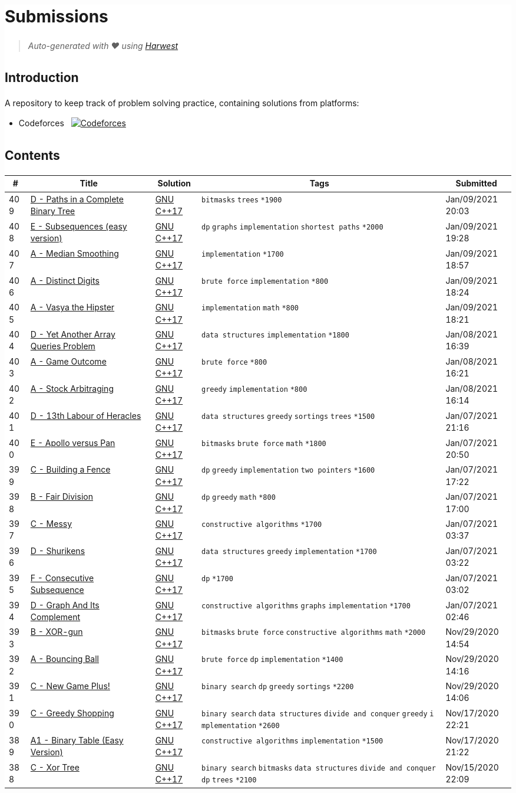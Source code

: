 Submissions
======================
> *Auto-generated with ❤ using [Harwest](https://github.com/nileshsah/harwest-tool)*

## Introduction

A repository to keep track of problem solving practice, containing solutions from platforms:
* Codeforces &nbsp; [![Codeforces](https://run.kaist.ac.kr/badges/codeforces/Bruteforceman.svg)](https://codeforces.com/profile/Bruteforceman)


## Contents

| # | Title | Solution | Tags | Submitted |
|---| ----- | -------- | ---- | --------- |
409 | [D - Paths in a Complete Binary Tree](https://codeforces.com/contest/792/problem/D) | [GNU C++17](./codeforces/792/D.cpp) | `bitmasks` `trees` `*1900` | Jan/09/2021 20:03 | 
408 | [E - Subsequences (easy version)](https://codeforces.com/contest/1183/problem/E) | [GNU C++17](./codeforces/1183/E.cpp) | `dp` `graphs` `implementation` `shortest paths` `*2000` | Jan/09/2021 19:28 | 
407 | [A - Median Smoothing](https://codeforces.com/contest/590/problem/A) | [GNU C++17](./codeforces/590/A.cpp) | `implementation` `*1700` | Jan/09/2021 18:57 | 
406 | [A - Distinct Digits](https://codeforces.com/contest/1228/problem/A) | [GNU C++17](./codeforces/1228/A.cpp) | `brute force` `implementation` `*800` | Jan/09/2021 18:24 | 
405 | [A - Vasya the Hipster](https://codeforces.com/contest/581/problem/A) | [GNU C++17](./codeforces/581/A.cpp) | `implementation` `math` `*800` | Jan/09/2021 18:21 | 
404 | [D - Yet Another Array Queries Problem](https://codeforces.com/contest/863/problem/D) | [GNU C++17](./codeforces/863/D.cpp) | `data structures` `implementation` `*1800` | Jan/08/2021 16:39 | 
403 | [A - Game Outcome](https://codeforces.com/contest/157/problem/A) | [GNU C++17](./codeforces/157/A.cpp) | `brute force` `*800` | Jan/08/2021 16:21 | 
402 | [A - Stock Arbitraging](https://codeforces.com/contest/1150/problem/A) | [GNU C++17](./codeforces/1150/A.cpp) | `greedy` `implementation` `*800` | Jan/08/2021 16:14 | 
401 | [D - 13th Labour of Heracles](https://codeforces.com/contest/1466/problem/D) | [GNU C++17](./codeforces/1466/D.cpp) | `data structures` `greedy` `sortings` `trees` `*1500` | Jan/07/2021 21:16 | 
400 | [E - Apollo versus Pan](https://codeforces.com/contest/1466/problem/E) | [GNU C++17](./codeforces/1466/E.cpp) | `bitmasks` `brute force` `math` `*1800` | Jan/07/2021 20:50 | 
399 | [C - Building a Fence](https://codeforces.com/contest/1469/problem/C) | [GNU C++17](./codeforces/1469/C.cpp) | `dp` `greedy` `implementation` `two pointers` `*1600` | Jan/07/2021 17:22 | 
398 | [B - Fair Division](https://codeforces.com/contest/1472/problem/B) | [GNU C++17](./codeforces/1472/B.cpp) | `dp` `greedy` `math` `*800` | Jan/07/2021 17:00 | 
397 | [C - Messy](https://codeforces.com/contest/1227/problem/C) | [GNU C++17](./codeforces/1227/C.cpp) | `constructive algorithms` `*1700` | Jan/07/2021 03:37 | 
396 | [D - Shurikens](https://codeforces.com/contest/1413/problem/D) | [GNU C++17](./codeforces/1413/D.cpp) | `data structures` `greedy` `implementation` `*1700` | Jan/07/2021 03:22 | 
395 | [F - Consecutive Subsequence](https://codeforces.com/contest/977/problem/F) | [GNU C++17](./codeforces/977/F.cpp) | `dp` `*1700` | Jan/07/2021 03:02 | 
394 | [D - Graph And Its Complement](https://codeforces.com/contest/990/problem/D) | [GNU C++17](./codeforces/990/D.cpp) | `constructive algorithms` `graphs` `implementation` `*1700` | Jan/07/2021 02:46 | 
393 | [B - XOR-gun](https://codeforces.com/contest/1456/problem/B) | [GNU C++17](./codeforces/1456/B.cpp) | `bitmasks` `brute force` `constructive algorithms` `math` `*2000` | Nov/29/2020 14:54 | 
392 | [A - Bouncing Ball](https://codeforces.com/contest/1456/problem/A) | [GNU C++17](./codeforces/1456/A.cpp) | `brute force` `dp` `implementation` `*1400` | Nov/29/2020 14:16 | 
391 | [C - New Game Plus!](https://codeforces.com/contest/1456/problem/C) | [GNU C++17](./codeforces/1456/C.cpp) | `binary search` `dp` `greedy` `sortings` `*2200` | Nov/29/2020 14:06 | 
390 | [C - Greedy Shopping](https://codeforces.com/contest/1439/problem/C) | [GNU C++17](./codeforces/1439/C.cpp) | `binary search` `data structures` `divide and conquer` `greedy` `implementation` `*2600` | Nov/17/2020 22:21 | 
389 | [A1 - Binary Table (Easy Version)](https://codeforces.com/contest/1439/problem/A1) | [GNU C++17](./codeforces/1439/A1.cpp) | `constructive algorithms` `implementation` `*1500` | Nov/17/2020 21:22 | 
388 | [C - Xor Tree](https://codeforces.com/contest/1446/problem/C) | [GNU C++17](./codeforces/1446/C.cpp) | `binary search` `bitmasks` `data structures` `divide and conquer` `dp` `trees` `*2100` | Nov/15/2020 22:09 | 